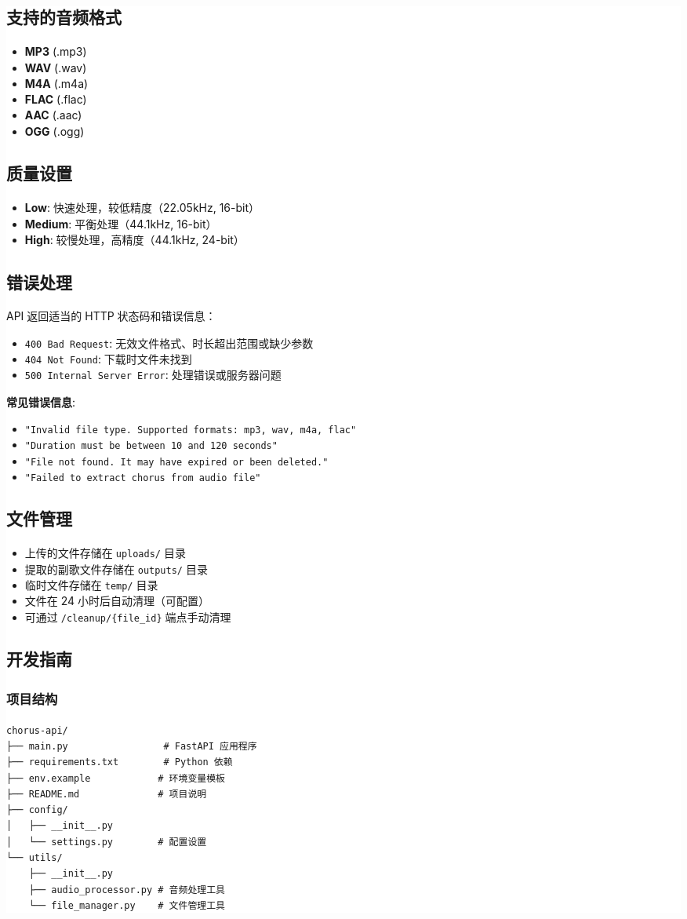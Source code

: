 ## 支持的音频格式

- **MP3** (.mp3)
- **WAV** (.wav)
- **M4A** (.m4a)
- **FLAC** (.flac)
- **AAC** (.aac)
- **OGG** (.ogg)

## 质量设置

- **Low**: 快速处理，较低精度（22.05kHz, 16-bit）
- **Medium**: 平衡处理（44.1kHz, 16-bit）
- **High**: 较慢处理，高精度（44.1kHz, 24-bit）

## 错误处理

API 返回适当的 HTTP 状态码和错误信息：

- `400 Bad Request`: 无效文件格式、时长超出范围或缺少参数
- `404 Not Found`: 下载时文件未找到
- `500 Internal Server Error`: 处理错误或服务器问题

**常见错误信息**:
- `"Invalid file type. Supported formats: mp3, wav, m4a, flac"`
- `"Duration must be between 10 and 120 seconds"`
- `"File not found. It may have expired or been deleted."`
- `"Failed to extract chorus from audio file"`

## 文件管理

- 上传的文件存储在 `uploads/` 目录
- 提取的副歌文件存储在 `outputs/` 目录
- 临时文件存储在 `temp/` 目录
- 文件在 24 小时后自动清理（可配置）
- 可通过 `/cleanup/{file_id}` 端点手动清理

## 开发指南

### 项目结构

```
chorus-api/
├── main.py                 # FastAPI 应用程序
├── requirements.txt        # Python 依赖
├── env.example            # 环境变量模板
├── README.md              # 项目说明
├── config/
│   ├── __init__.py
│   └── settings.py        # 配置设置
└── utils/
    ├── __init__.py
    ├── audio_processor.py # 音频处理工具
    └── file_manager.py    # 文件管理工具
```
